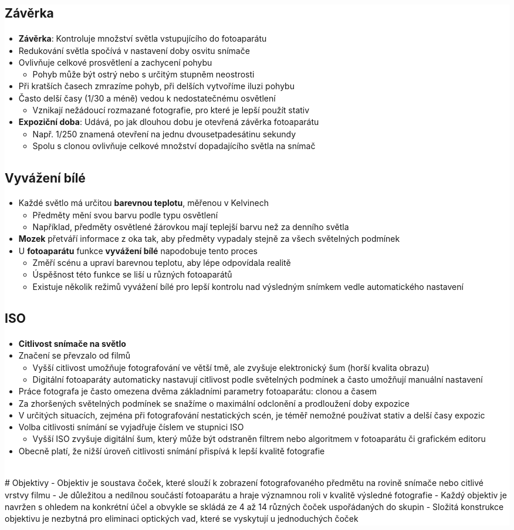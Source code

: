 ## Závěrka
- **Závěrka**: Kontroluje množství světla vstupujícího do fotoaparátu
- Redukování světla spočívá v nastavení doby osvitu snímače
- Ovlivňuje celkové prosvětlení a zachycení pohybu
    - Pohyb může být ostrý nebo s určitým stupněm neostrosti
- Při kratších časech zmrazíme pohyb, při delších vytvoříme iluzi pohybu
- Často delší časy (1/30 a méně) vedou k nedostatečnému osvětlení
    - Vznikají nežádoucí rozmazané fotografie, pro které je lepší použít stativ
- **Expoziční doba**: Udává, po jak dlouhou dobu je otevřená závěrka fotoaparátu
    - Např. 1/250 znamená otevření na jednu dvousetpadesátinu sekundy
    - Spolu s clonou ovlivňuje celkové množství dopadajícího světla na snímač

## Vyvážení bílé
- Každé světlo má určitou **barevnou teplotu**, měřenou v Kelvinech
    - Předměty mění svou barvu podle typu osvětlení
    - Například, předměty osvětlené žárovkou mají teplejší barvu než za denního světla
- **Mozek** přetváří informace z oka tak, aby předměty vypadaly stejně za všech světelných podmínek
- U **fotoaparátu** funkce **vyvážení bílé** napodobuje tento proces
    - Změří scénu a upraví barevnou teplotu, aby lépe odpovídala realitě
    - Úspěšnost této funkce se liší u různých fotoaparátů
    - Existuje několik režimů vyvážení bílé pro lepší kontrolu nad výsledným snímkem vedle automatického nastavení

## ISO
- **Citlivost snímače na světlo**
- Značení se převzalo od filmů
    - Vyšší citlivost umožňuje fotografování ve větší tmě, ale zvyšuje elektronický šum (horší kvalita obrazu)
    - Digitální fotoaparáty automaticky nastavují citlivost podle světelných podmínek a často umožňují manuální nastavení
- Práce fotografa je často omezena dvěma základními parametry fotoaparátu: clonou a časem
- Za zhoršených světelných podmínek se snažíme o maximální odclonění a prodloužení doby expozice
 - V určitých situacích, zejména při fotografování nestatických scén, je téměř nemožné používat stativ a delší časy expozic
- Volba citlivosti snímání se vyjadřuje číslem ve stupnici ISO
    - Vyšší ISO zvyšuje digitální šum, který může být odstraněn filtrem nebo algoritmem v fotoaparátu či grafickém editoru
- Obecně platí, že nižší úroveň citlivosti snímání přispívá k lepší kvalitě fotografie<br>
<br>
# Objektivy
- Objektiv je soustava čoček, které slouží k zobrazení fotografovaného předmětu na rovině snímače nebo citlivé vrstvy filmu
- Je důležitou a nedílnou součástí fotoaparátu a hraje významnou roli v kvalitě výsledné fotografie
- Každý objektiv je navržen s ohledem na konkrétní účel a obvykle se skládá ze 4 až 14 různých čoček uspořádaných do skupin
- Složitá konstrukce objektivu je nezbytná pro eliminaci optických vad, které se vyskytují u jednoduchých čoček
